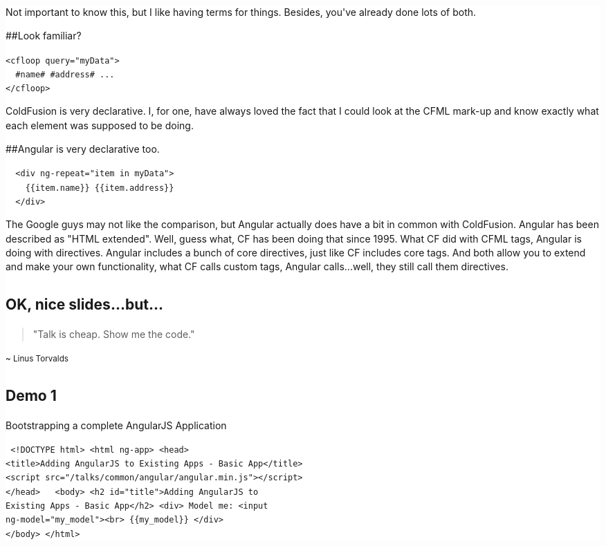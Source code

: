 <aside class="notes">
  Not important to know this, but I like having terms for things. Besides, you've already done lots of both.
</aside>



##Look familiar?

  ```
  <cfloop query="myData">
    #name# #address# ...
  </cfloop>

  ```
<aside class="notes">
ColdFusion is very declarative. I, for one, have always loved the fact that I could look at the CFML mark-up and know exactly what each element was supposed to be doing. 
</aside>



##Angular is very declarative too.

```
  <div ng-repeat="item in myData">
    {{item.name}} {{item.address}}
  </div>
```
<aside class="notes">
  The Google guys may not like the comparison, but Angular actually does have a bit in common with ColdFusion. Angular has been described as "HTML extended". Well, guess what, CF has been doing that since 1995. What CF did with CFML tags, Angular is doing with directives. Angular includes a bunch of core directives, just like CF includes core tags. And both allow you to extend and make your own functionality, what CF calls custom tags, Angular calls...well, they still call them directives.
</aside>



## OK, nice slides...but...
> "Talk is cheap. Show me the code."

<small>~ Linus Torvalds</small>




## Demo 1
Bootstrapping a complete AngularJS Application

<code><pre>
&lt;!DOCTYPE html&gt;
&lt;html ng-app&gt;
    &lt;head&gt;
      &lt;title&gt;Adding AngularJS to Existing Apps - Basic App&lt;/title&gt;
        &lt;script src=&quot;/talks/common/angular/angular.min.js&quot;&gt;&lt;/script&gt;
    &lt;/head&gt;
    &nbsp;
    &lt;body&gt;
        &lt;h2 id=&quot;title&quot;&gt;Adding AngularJS to Existing Apps - Basic App&lt;/h2&gt;
        &lt;div&gt;
            Model me: &lt;input ng-model=&quot;my_model&quot;&gt;&lt;br&gt;
            {{my_model}}
        &lt;/div&gt;
    &lt;/body&gt;
&lt;/html&gt;
</pre></code>
